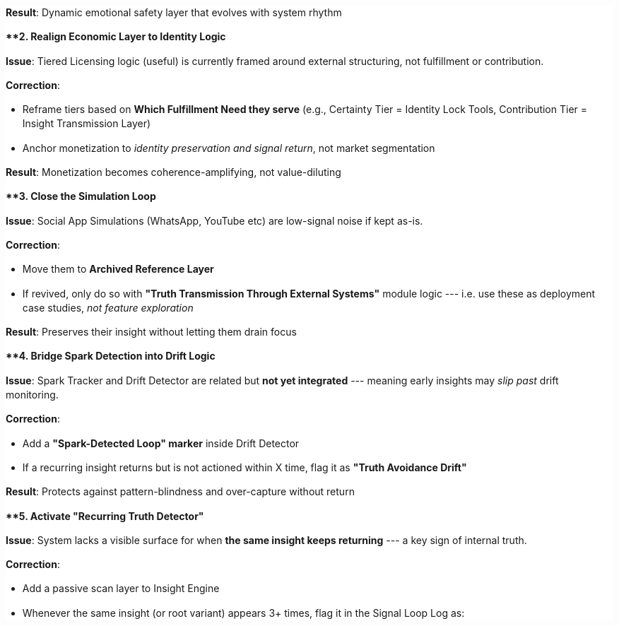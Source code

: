 **Result**: Dynamic emotional safety layer that evolves with system
rhythm

**\*\*2. Realign Economic Layer to Identity Logic**

**Issue**: Tiered Licensing logic (useful) is currently framed around
external structuring, not fulfillment or contribution.

**Correction**:

- Reframe tiers based on **Which Fulfillment Need they serve** (e.g.,
  Certainty Tier = Identity Lock Tools, Contribution Tier = Insight
  Transmission Layer)

- Anchor monetization to *identity preservation and signal return*, not
  market segmentation

**Result**: Monetization becomes coherence-amplifying, not
value-diluting

**\*\*3. Close the Simulation Loop**

**Issue**: Social App Simulations (WhatsApp, YouTube etc) are low-signal
noise if kept as-is.

**Correction**:

- Move them to **Archived Reference Layer**

- If revived, only do so with **"Truth Transmission Through External
  Systems"** module logic --- i.e. use these as deployment case studies,
  *not feature exploration*

**Result**: Preserves their insight without letting them drain focus

**\*\*4. Bridge Spark Detection into Drift Logic**

**Issue**: Spark Tracker and Drift Detector are related but **not yet
integrated** --- meaning early insights may *slip past* drift
monitoring.

**Correction**:

- Add a **\"Spark-Detected Loop" marker** inside Drift Detector

- If a recurring insight returns but is not actioned within X time, flag
  it as **"Truth Avoidance Drift"**

**Result**: Protects against pattern-blindness and over-capture without
return

**\*\*5. Activate "Recurring Truth Detector"**

**Issue**: System lacks a visible surface for when **the same insight
keeps returning** --- a key sign of internal truth.

**Correction**:

- Add a passive scan layer to Insight Engine

- Whenever the same insight (or root variant) appears 3+ times, flag it
  in the Signal Loop Log as:
